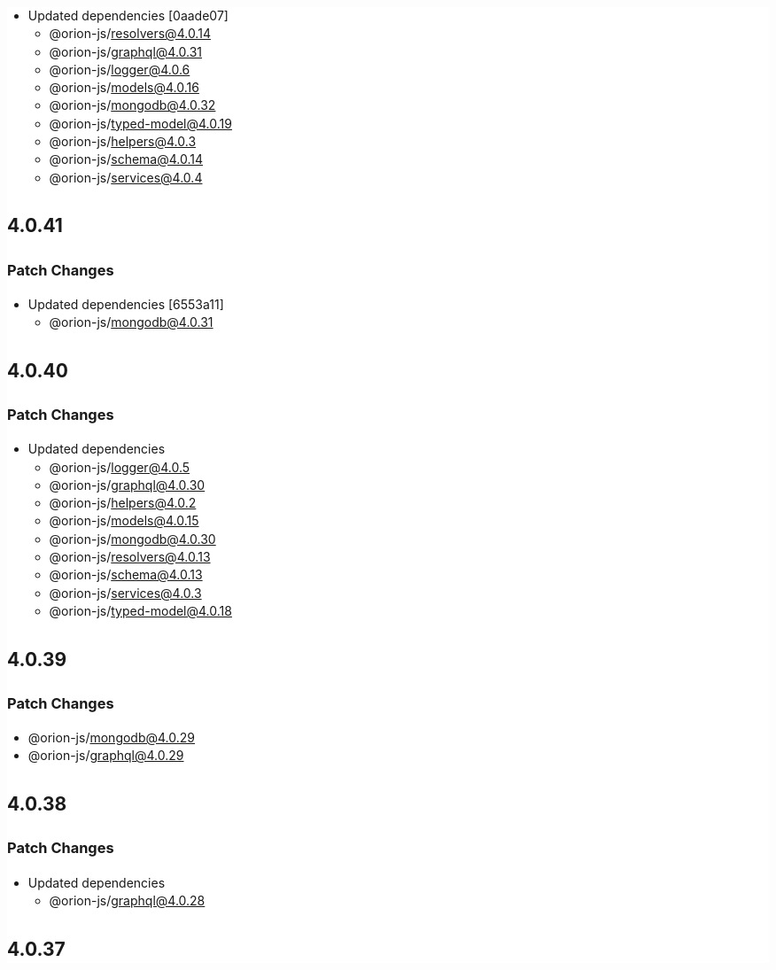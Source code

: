 - Updated dependencies [0aade07]
  - @orion-js/resolvers@4.0.14
  - @orion-js/graphql@4.0.31
  - @orion-js/logger@4.0.6
  - @orion-js/models@4.0.16
  - @orion-js/mongodb@4.0.32
  - @orion-js/typed-model@4.0.19
  - @orion-js/helpers@4.0.3
  - @orion-js/schema@4.0.14
  - @orion-js/services@4.0.4

## 4.0.41

### Patch Changes

- Updated dependencies [6553a11]
  - @orion-js/mongodb@4.0.31

## 4.0.40

### Patch Changes

- Updated dependencies
  - @orion-js/logger@4.0.5
  - @orion-js/graphql@4.0.30
  - @orion-js/helpers@4.0.2
  - @orion-js/models@4.0.15
  - @orion-js/mongodb@4.0.30
  - @orion-js/resolvers@4.0.13
  - @orion-js/schema@4.0.13
  - @orion-js/services@4.0.3
  - @orion-js/typed-model@4.0.18

## 4.0.39

### Patch Changes

- @orion-js/mongodb@4.0.29
- @orion-js/graphql@4.0.29

## 4.0.38

### Patch Changes

- Updated dependencies
  - @orion-js/graphql@4.0.28

## 4.0.37
